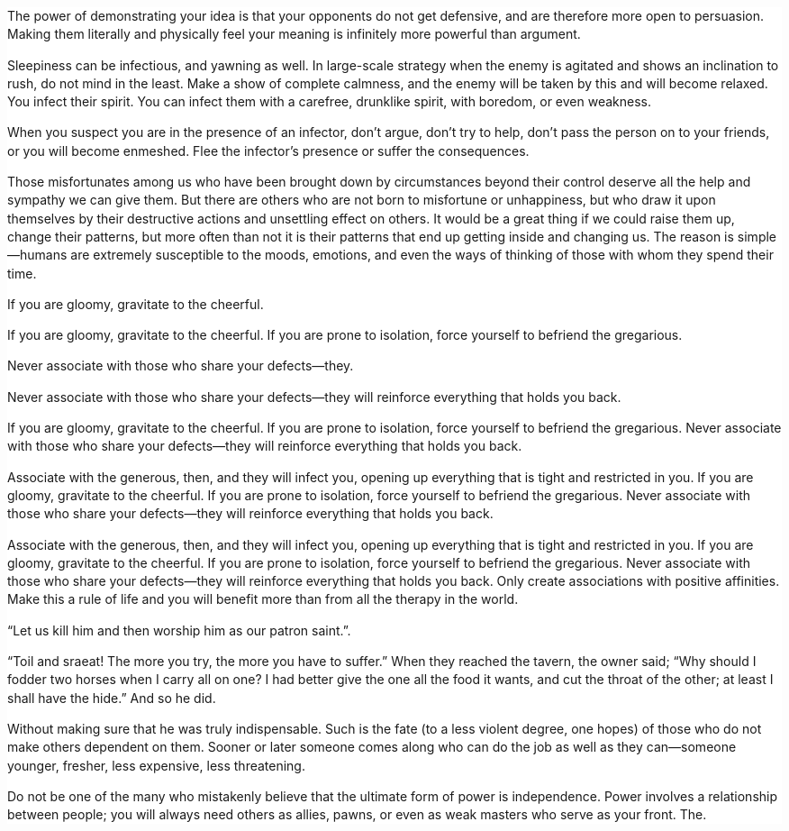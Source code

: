 The power of demonstrating your idea is that your opponents do not get defensive, and are therefore more open to persuasion. Making them literally and physically feel your meaning is infinitely more powerful than argument.

Sleepiness can be infectious, and yawning as well. In large-scale strategy when the enemy is agitated and shows an inclination to rush, do not mind in the least. Make a show of complete calmness, and the enemy will be taken by this and will become relaxed. You infect their spirit. You can infect them with a carefree, drunklike spirit, with boredom, or even weakness.

When you suspect you are in the presence of an infector, don’t argue, don’t try to help, don’t pass the person on to your friends, or you will become enmeshed. Flee the infector’s presence or suffer the consequences.

Those misfortunates among us who have been brought down by circumstances beyond their control deserve all the help and sympathy we can give them. But there are others who are not born to misfortune or unhappiness, but who draw it upon themselves by their destructive actions and unsettling effect on others. It would be a great thing if we could raise them up, change their patterns, but more often than not it is their patterns that end up getting inside and changing us. The reason is simple—humans are extremely susceptible to the moods, emotions, and even the ways of thinking of those with whom they spend their time.

If you are gloomy, gravitate to the cheerful.

If you are gloomy, gravitate to the cheerful. If you are prone to isolation, force yourself to befriend the gregarious.

Never associate with those who share your defects—they.

Never associate with those who share your defects—they will reinforce everything that holds you back.

If you are gloomy, gravitate to the cheerful. If you are prone to isolation, force yourself to befriend the gregarious. Never associate with those who share your defects—they will reinforce everything that holds you back.

Associate with the generous, then, and they will infect you, opening up everything that is tight and restricted in you. If you are gloomy, gravitate to the cheerful. If you are prone to isolation, force yourself to befriend the gregarious. Never associate with those who share your defects—they will reinforce everything that holds you back.

Associate with the generous, then, and they will infect you, opening up everything that is tight and restricted in you. If you are gloomy, gravitate to the cheerful. If you are prone to isolation, force yourself to befriend the gregarious. Never associate with those who share your defects—they will reinforce everything that holds you back. Only create associations with positive affinities. Make this a rule of life and you will benefit more than from all the therapy in the world.

“Let us kill him and then worship him as our patron saint.”.

“Toil and sraeat! The more you try, the more you have to suffer.” When they reached the tavern, the owner said; “Why should I fodder two horses when I carry all on one? I had better give the one all the food it wants, and cut the throat of the other; at least I shall have the hide.” And so he did.

Without making sure that he was truly indispensable. Such is the fate (to a less violent degree, one hopes) of those who do not make others dependent on them. Sooner or later someone comes along who can do the job as well as they can—someone younger, fresher, less expensive, less threatening.

Do not be one of the many who mistakenly believe that the ultimate form of power is independence. Power involves a relationship between people; you will always need others as allies, pawns, or even as weak masters who serve as your front. The.

